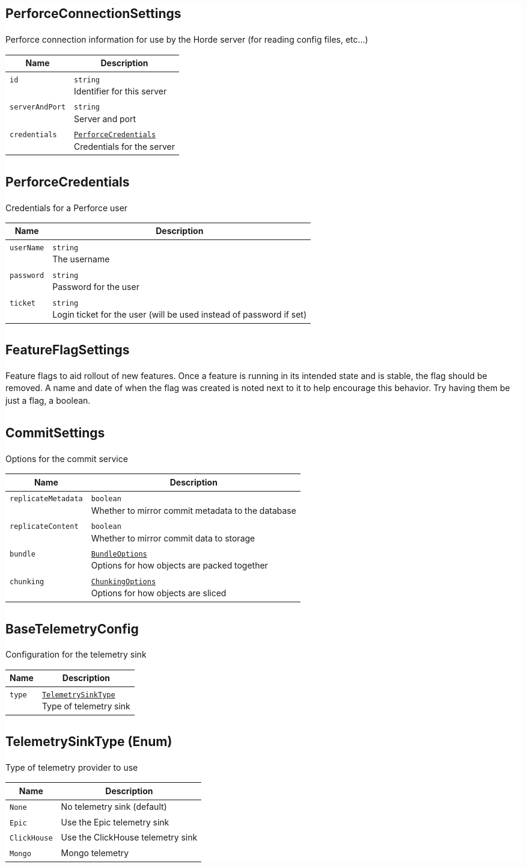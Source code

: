 ## PerforceConnectionSettings

Perforce connection information for use by the Horde server (for reading config files, etc...)

Name | Description
---- | -----------
`id` | `string`<br>Identifier for this server
`serverAndPort` | `string`<br>Server and port
`credentials` | [`PerforceCredentials`](#perforcecredentials)<br>Credentials for the server

## PerforceCredentials

Credentials for a Perforce user

Name | Description
---- | -----------
`userName` | `string`<br>The username
`password` | `string`<br>Password for the user
`ticket` | `string`<br>Login ticket for the user (will be used instead of password if set)

## FeatureFlagSettings

Feature flags to aid rollout of new features.
Once a feature is running in its intended state and is stable, the flag should be removed. A name and date of when the flag was created is noted next to it to help encourage this behavior. Try having them be just a flag, a boolean.


## CommitSettings

Options for the commit service

Name | Description
---- | -----------
`replicateMetadata` | `boolean`<br>Whether to mirror commit metadata to the database
`replicateContent` | `boolean`<br>Whether to mirror commit data to storage
`bundle` | [`BundleOptions`](#bundleoptions)<br>Options for how objects are packed together
`chunking` | [`ChunkingOptions`](#chunkingoptions)<br>Options for how objects are sliced

## BaseTelemetryConfig

Configuration for the telemetry sink

Name | Description
---- | -----------
`type` | [`TelemetrySinkType`](#telemetrysinktype-enum)<br>Type of telemetry sink

## TelemetrySinkType (Enum)

Type of telemetry provider to use

Name | Description
---- | -----------
`None` | No telemetry sink (default)
`Epic` | Use the Epic telemetry sink
`ClickHouse` | Use the ClickHouse telemetry sink
`Mongo` | Mongo telemetry
